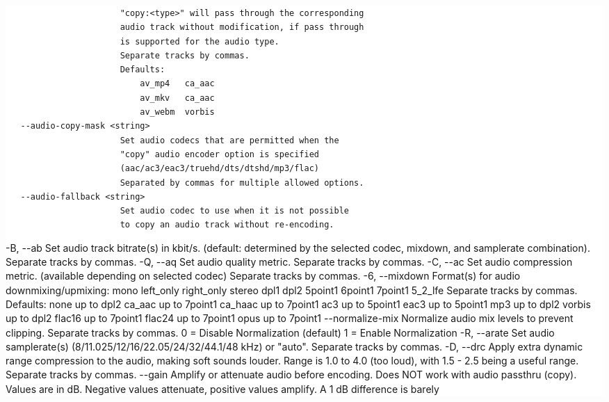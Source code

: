                            "copy:<type>" will pass through the corresponding
                           audio track without modification, if pass through
                           is supported for the audio type.
                           Separate tracks by commas.
                           Defaults:
                               av_mp4   ca_aac
                               av_mkv   ca_aac
                               av_webm  vorbis
       --audio-copy-mask <string>
                           Set audio codecs that are permitted when the
                           "copy" audio encoder option is specified
                           (aac/ac3/eac3/truehd/dts/dtshd/mp3/flac)
                           Separated by commas for multiple allowed options.
       --audio-fallback <string>
                           Set audio codec to use when it is not possible
                           to copy an audio track without re-encoding.
   -B, --ab <number>       Set audio track bitrate(s) in kbit/s.
                           (default: determined by the selected codec, mixdown,
                           and samplerate combination).
                           Separate tracks by commas.
   -Q, --aq <float>        Set audio quality metric.
                           Separate tracks by commas.
   -C, --ac <float>        Set audio compression metric.
                           (available depending on selected codec)
                           Separate tracks by commas.
   -6, --mixdown <string>  Format(s) for audio downmixing/upmixing:
                               mono
                               left_only
                               right_only
                               stereo
                               dpl1
                               dpl2
                               5point1
                               6point1
                               7point1
                               5_2_lfe
                           Separate tracks by commas.
                           Defaults:
                               none             up to dpl2
                               ca_aac           up to 7point1
                               ca_haac          up to 7point1
                               ac3              up to 5point1
                               eac3             up to 5point1
                               mp3              up to dpl2
                               vorbis           up to dpl2
                               flac16           up to 7point1
                               flac24           up to 7point1
                               opus             up to 7point1
       --normalize-mix     Normalize audio mix levels to prevent clipping.
              <string>     Separate tracks by commas.
                           0 = Disable Normalization (default)
                           1 = Enable Normalization
   -R, --arate             Set audio samplerate(s)
                           (8/11.025/12/16/22.05/24/32/44.1/48 kHz)
                           or "auto". Separate tracks by commas.
   -D, --drc <float>       Apply extra dynamic range compression to the
                           audio, making soft sounds louder. Range is 1.0
                           to 4.0 (too loud), with 1.5 - 2.5 being a useful
                           range.
                           Separate tracks by commas.
       --gain <float>      Amplify or attenuate audio before encoding.  Does
                           NOT work with audio passthru (copy). Values are
                           in dB.  Negative values attenuate, positive
                           values amplify. A 1 dB difference is barely